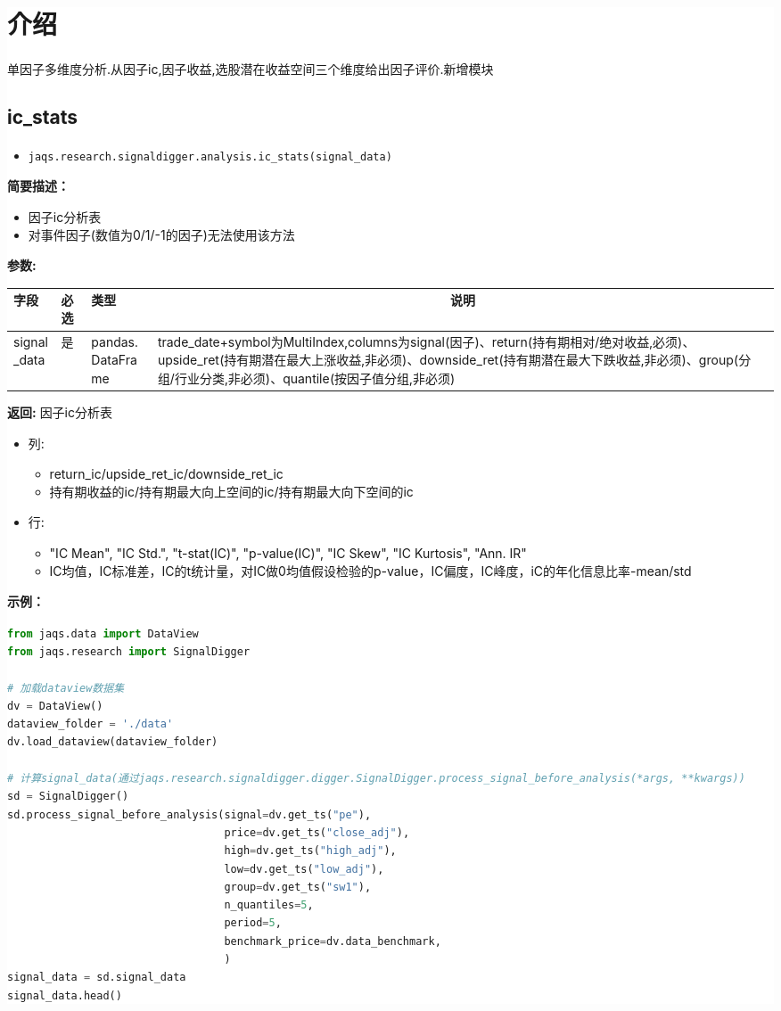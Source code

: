 
# 介绍
单因子多维度分析.从因子ic,因子收益,选股潜在收益空间三个维度给出因子评价.新增模块

## ic_stats
- ` jaqs.research.signaldigger.analysis.ic_stats(signal_data) `

**简要描述：**

- 因子ic分析表
- 对事件因子(数值为0/1/-1的因子)无法使用该方法

**参数:**

|字段|必选|类型|说明|
|:----    |:---|:----- |-----   |
|signal_data |是|pandas.DataFrame |trade_date+symbol为MultiIndex,columns为signal(因子)、return(持有期相对/绝对收益,必须)、upside_ret(持有期潜在最大上涨收益,非必须)、downside_ret(持有期潜在最大下跌收益,非必须)、group(分组/行业分类,非必须)、quantile(按因子值分组,非必须)|

**返回:**
因子ic分析表
* 列:
  * return_ic/upside_ret_ic/downside_ret_ic
  * 持有期收益的ic/持有期最大向上空间的ic/持有期最大向下空间的ic
  
* 行:
  *  "IC Mean", "IC Std.", "t-stat(IC)", "p-value(IC)", "IC Skew", "IC Kurtosis", "Ann. IR"
  * IC均值，IC标准差，IC的t统计量，对IC做0均值假设检验的p-value，IC偏度，IC峰度，iC的年化信息比率-mean/std


**示例：**


```python
from jaqs.data import DataView
from jaqs.research import SignalDigger

# 加载dataview数据集
dv = DataView()
dataview_folder = './data'
dv.load_dataview(dataview_folder)

# 计算signal_data(通过jaqs.research.signaldigger.digger.SignalDigger.process_signal_before_analysis(*args, **kwargs))
sd = SignalDigger()
sd.process_signal_before_analysis(signal=dv.get_ts("pe"),
                                  price=dv.get_ts("close_adj"),
                                  high=dv.get_ts("high_adj"),
                                  low=dv.get_ts("low_adj"),
                                  group=dv.get_ts("sw1"),
                                  n_quantiles=5,
                                  period=5,
                                  benchmark_price=dv.data_benchmark,
                                  )
signal_data = sd.signal_data
signal_data.head()
```
